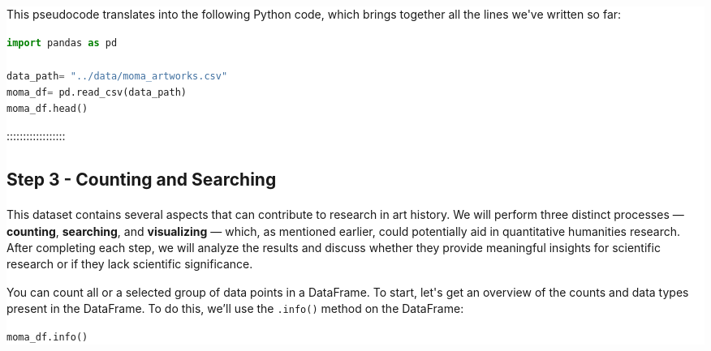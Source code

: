 This pseudocode translates into the following Python code, which brings together all 
the lines we've written so far:

``` python
import pandas as pd

data_path= "../data/moma_artworks.csv"
moma_df= pd.read_csv(data_path)
moma_df.head()
```
::::::::::::::::::

## Step 3 - Counting and Searching

This dataset contains several aspects that can contribute to research in art history. 
We will perform three distinct processes — **counting**, **searching**, and **visualizing** — 
which, as mentioned earlier, could potentially aid in quantitative humanities research. 
After completing each step, we will analyze the results and discuss whether they provide 
meaningful insights for scientific research or if they lack scientific significance.

You can count all or a selected group of data points in a DataFrame. To start, let's get 
an overview of the counts and data types present in the DataFrame. To do this, we’ll use 
the `.info()` method on the DataFrame:

``` python
moma_df.info()
```
